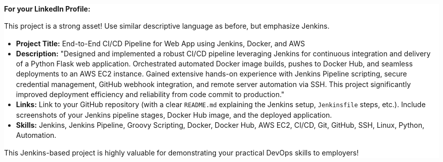 **For your LinkedIn Profile:**

This project is a strong asset\! Use similar descriptive language as before, but emphasize Jenkins.

  * **Project Title:** End-to-End CI/CD Pipeline for Web App using Jenkins, Docker, and AWS
  * **Description:** "Designed and implemented a robust CI/CD pipeline leveraging Jenkins for continuous integration and delivery of a Python Flask web application. Orchestrated automated Docker image builds, pushes to Docker Hub, and seamless deployments to an AWS EC2 instance. Gained extensive hands-on experience with Jenkins Pipeline scripting, secure credential management, GitHub webhook integration, and remote server automation via SSH. This project significantly improved deployment efficiency and reliability from code commit to production."
  * **Links:** Link to your GitHub repository (with a clear `README.md` explaining the Jenkins setup, `Jenkinsfile` steps, etc.). Include screenshots of your Jenkins pipeline stages, Docker Hub image, and the deployed application.
  * **Skills:** Jenkins, Jenkins Pipeline, Groovy Scripting, Docker, Docker Hub, AWS EC2, CI/CD, Git, GitHub, SSH, Linux, Python, Automation.

This Jenkins-based project is highly valuable for demonstrating your practical DevOps skills to employers\!
